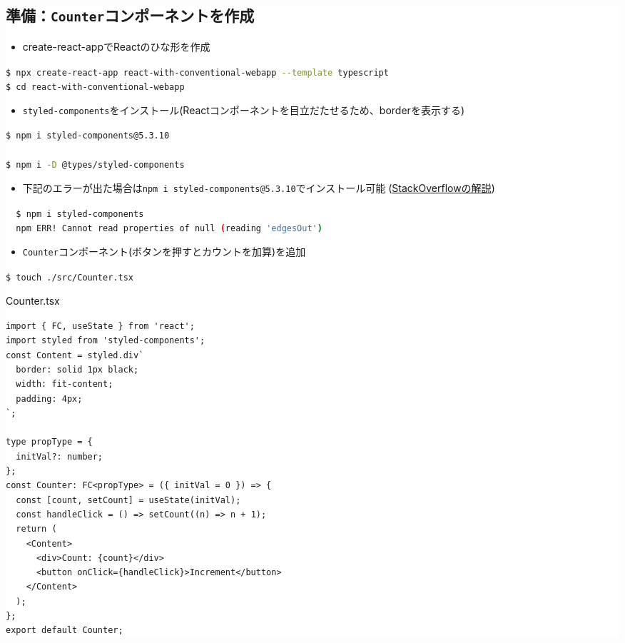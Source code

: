 ## 準備：`Counter`コンポーネントを作成

* create-react-appでReactのひな形を作成

```bash
$ npx create-react-app react-with-conventional-webapp --template typescript
$ cd react-with-conventional-webapp
```

* `styled-components`をインストール(Reactコンポーネントを目立だたせるため、borderを表示する)
```bash
$ npm i styled-components@5.3.10

$ npm i -D @types/styled-components
```

* 下記のエラーが出た場合は`npm i styled-components@5.3.10`でインストール可能 ([StackOverflowの解説](https://stackoverflow.com/questions/70810819/npm-err-cannot-read-properties-of-null-reading-edgesout/76219567#76219567))

```bash
  $ npm i styled-components
  npm ERR! Cannot read properties of null (reading 'edgesOut')
```



* `Counter`コンポーネント(ボタンを押すとカウントを加算)を追加

```bash
$ touch ./src/Counter.tsx
```

Counter.tsx
```tsx
import { FC, useState } from 'react';
import styled from 'styled-components';
const Content = styled.div`
  border: solid 1px black;
  width: fit-content;
  padding: 4px;
`;

type propType = {
  initVal?: number;
};
const Counter: FC<propType> = ({ initVal = 0 }) => {
  const [count, setCount] = useState(initVal);
  const handleClick = () => setCount((n) => n + 1);
  return (
    <Content>
      <div>Count: {count}</div>
      <button onClick={handleClick}>Increment</button>
    </Content>
  );
};
export default Counter;
```
